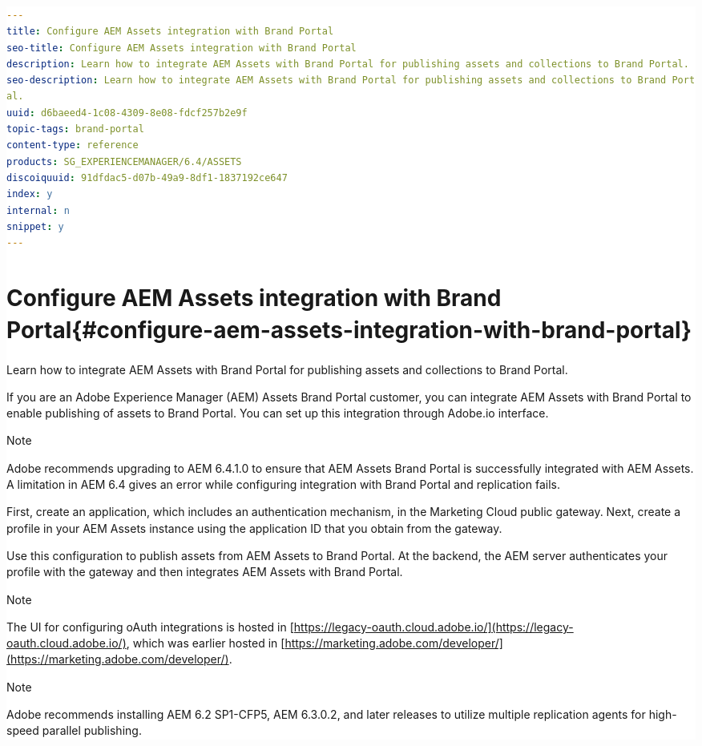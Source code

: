 ```yaml
---
title: Configure AEM Assets integration with Brand Portal
seo-title: Configure AEM Assets integration with Brand Portal
description: Learn how to integrate AEM Assets with Brand Portal for publishing assets and collections to Brand Portal. 
seo-description: Learn how to integrate AEM Assets with Brand Portal for publishing assets and collections to Brand Portal. 
uuid: d6baeed4-1c08-4309-8e08-fdcf257b2e9f
topic-tags: brand-portal
content-type: reference
products: SG_EXPERIENCEMANAGER/6.4/ASSETS
discoiquuid: 91dfdac5-d07b-49a9-8df1-1837192ce647
index: y
internal: n
snippet: y
---
```


# Configure AEM Assets integration with Brand Portal{#configure-aem-assets-integration-with-brand-portal}

Learn how to integrate AEM Assets with Brand Portal for publishing assets and collections to Brand Portal. 

If you are an Adobe Experience Manager (AEM) Assets Brand Portal customer, you can integrate AEM Assets with Brand Portal to enable publishing of assets to Brand Portal. You can set up this integration through Adobe.io interface.

>[!NOTE]
>
>Adobe recommends upgrading to AEM 6.4.1.0 to ensure that AEM Assets Brand Portal is successfully integrated with AEM Assets. A limitation in AEM 6.4 gives an error while configuring integration with Brand Portal and replication fails.

First, create an application, which includes an authentication mechanism, in the Marketing Cloud public gateway. Next, create a profile in your AEM Assets instance using the application ID that you obtain from the gateway.

Use this configuration to publish assets from AEM Assets to Brand Portal. At the backend, the AEM server authenticates your profile with the gateway and then integrates AEM Assets with Brand Portal.

>[!NOTE]
>
>The UI for configuring oAuth integrations is hosted in [https://legacy-oauth.cloud.adobe.io/](https://legacy-oauth.cloud.adobe.io/), which was earlier hosted in [https://marketing.adobe.com/developer/](https://marketing.adobe.com/developer/).

>[!NOTE]
>
>Adobe recommends installing AEM 6.2 SP1-CFP5, AEM 6.3.0.2, and later releases to utilize multiple replication agents for high-speed parallel publishing.
